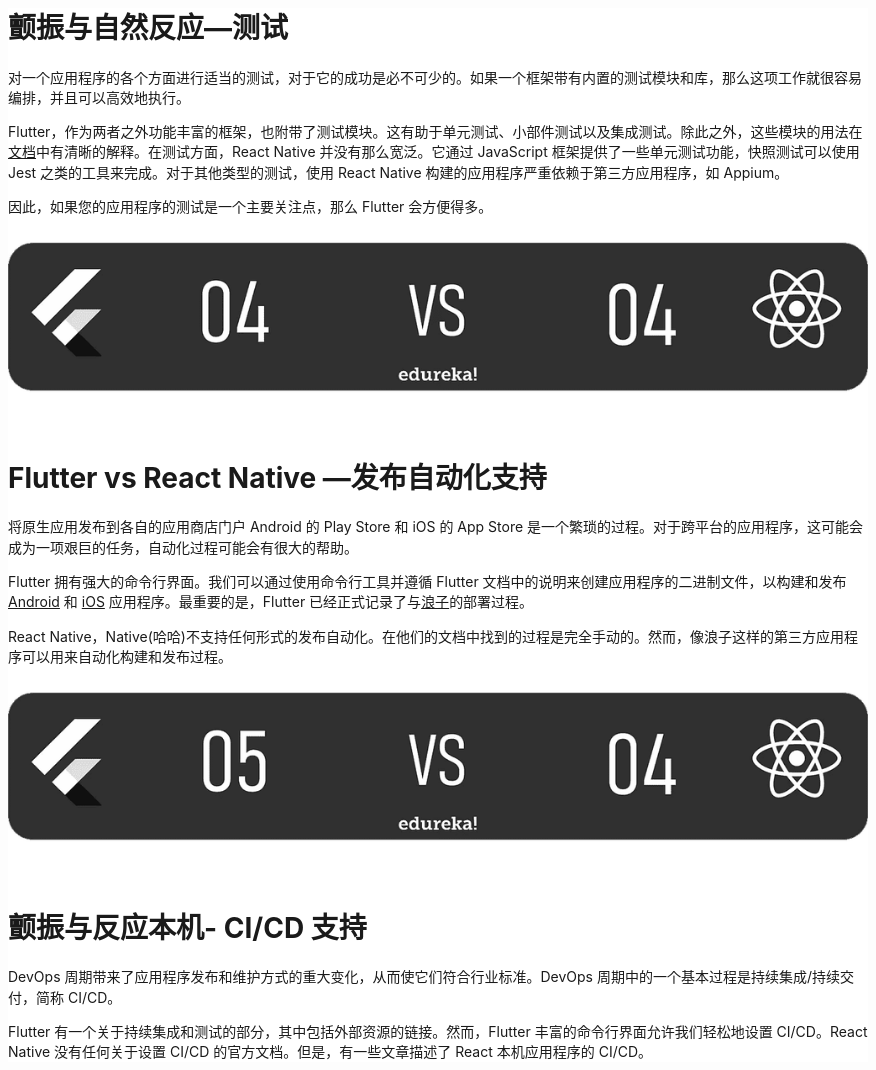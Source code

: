 # 颤振与自然反应—测试

对一个应用程序的各个方面进行适当的测试，对于它的成功是必不可少的。如果一个框架带有内置的测试模块和库，那么这项工作就很容易编排，并且可以高效地执行。

Flutter，作为两者之外功能丰富的框架，也附带了测试模块。这有助于单元测试、小部件测试以及集成测试。除此之外，这些模块的用法在[文档](https://flutter.dev/docs/testing)中有清晰的解释。在测试方面，React Native 并没有那么宽泛。它通过 JavaScript 框架提供了一些单元测试功能，快照测试可以使用 Jest 之类的工具来完成。对于其他类型的测试，使用 React Native 构建的应用程序严重依赖于第三方应用程序，如 Appium。

因此，如果您的应用程序的测试是一个主要关注点，那么 Flutter 会方便得多。

![](img/8972b7ae1b09c1df8e0cbcadaeeb6df7.png)

# Flutter vs React Native —发布自动化支持

将原生应用发布到各自的应用商店门户 Android 的 Play Store 和 iOS 的 App Store 是一个繁琐的过程。对于跨平台的应用程序，这可能会成为一项艰巨的任务，自动化过程可能会有很大的帮助。

Flutter 拥有强大的命令行界面。我们可以通过使用命令行工具并遵循 Flutter 文档中的说明来创建应用程序的二进制文件，以构建和发布 [Android](https://flutter.io/android-release/) 和 [iOS](https://flutter.io/ios-release/) 应用程序。最重要的是，Flutter 已经正式记录了与[浪子](https://flutter.io/fastlane-cd/)的部署过程。

React Native，Native(哈哈)不支持任何形式的发布自动化。在他们的文档中找到的过程是完全手动的。然而，像浪子这样的第三方应用程序可以用来自动化构建和发布过程。

![](img/de744415c0feb4e2d1134b15bc75de54.png)

# 颤振与反应本机- CI/CD 支持

DevOps 周期带来了应用程序发布和维护方式的重大变化，从而使它们符合行业标准。DevOps 周期中的一个基本过程是持续集成/持续交付，简称 CI/CD。

Flutter 有一个关于持续集成和测试的部分，其中包括外部资源的链接。然而，Flutter 丰富的命令行界面允许我们轻松地设置 CI/CD。React Native 没有任何关于设置 CI/CD 的官方文档。但是，有一些文章描述了 React 本机应用程序的 CI/CD。
